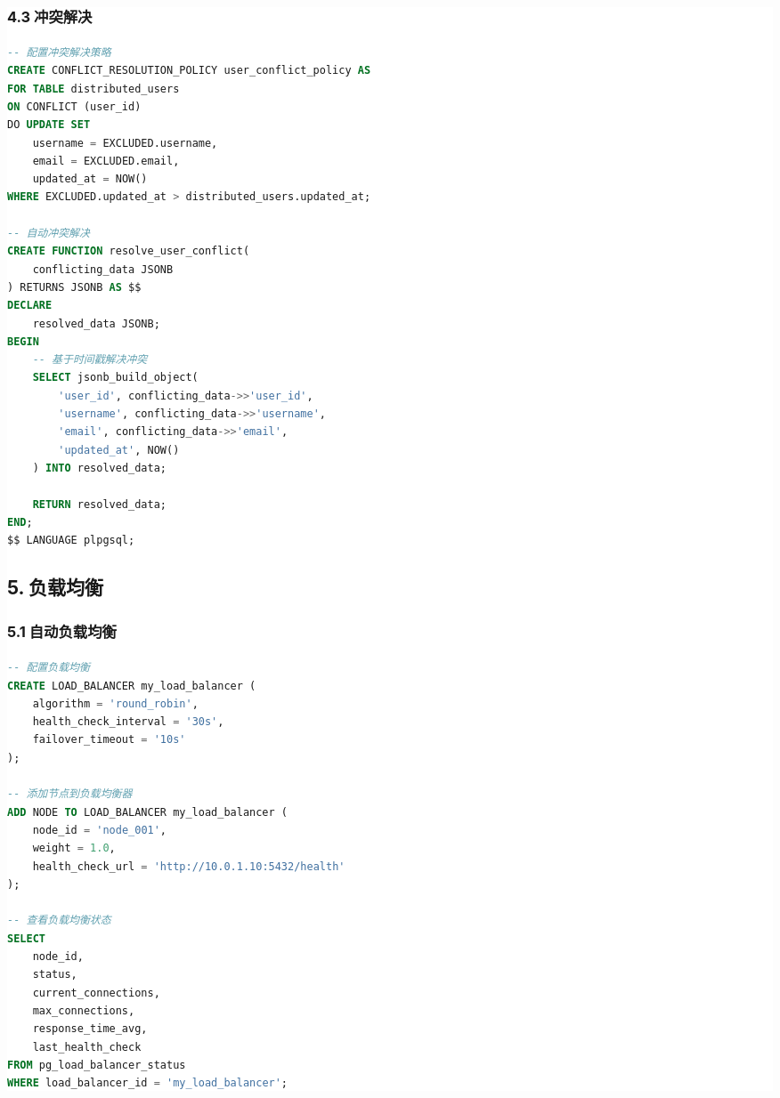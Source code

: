 ### 4.3 冲突解决

```sql
-- 配置冲突解决策略
CREATE CONFLICT_RESOLUTION_POLICY user_conflict_policy AS
FOR TABLE distributed_users
ON CONFLICT (user_id)
DO UPDATE SET 
    username = EXCLUDED.username,
    email = EXCLUDED.email,
    updated_at = NOW()
WHERE EXCLUDED.updated_at > distributed_users.updated_at;

-- 自动冲突解决
CREATE FUNCTION resolve_user_conflict(
    conflicting_data JSONB
) RETURNS JSONB AS $$
DECLARE
    resolved_data JSONB;
BEGIN
    -- 基于时间戳解决冲突
    SELECT jsonb_build_object(
        'user_id', conflicting_data->>'user_id',
        'username', conflicting_data->>'username',
        'email', conflicting_data->>'email',
        'updated_at', NOW()
    ) INTO resolved_data;
    
    RETURN resolved_data;
END;
$$ LANGUAGE plpgsql;
```

## 5. 负载均衡

### 5.1 自动负载均衡

```sql
-- 配置负载均衡
CREATE LOAD_BALANCER my_load_balancer (
    algorithm = 'round_robin',
    health_check_interval = '30s',
    failover_timeout = '10s'
);

-- 添加节点到负载均衡器
ADD NODE TO LOAD_BALANCER my_load_balancer (
    node_id = 'node_001',
    weight = 1.0,
    health_check_url = 'http://10.0.1.10:5432/health'
);

-- 查看负载均衡状态
SELECT 
    node_id,
    status,
    current_connections,
    max_connections,
    response_time_avg,
    last_health_check
FROM pg_load_balancer_status
WHERE load_balancer_id = 'my_load_balancer';
```
